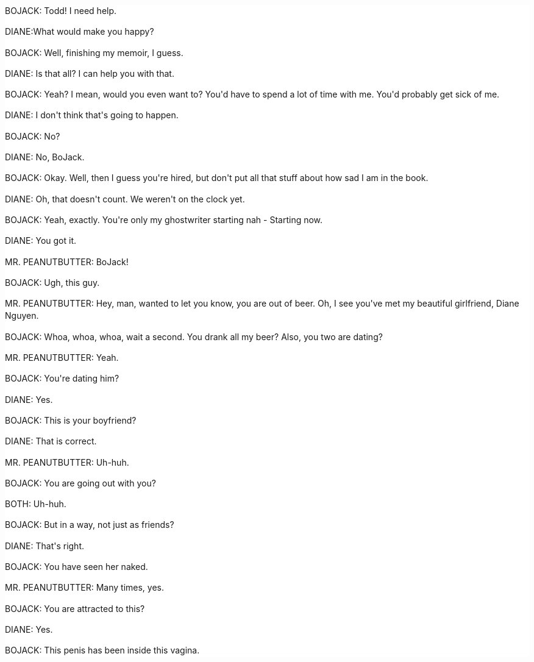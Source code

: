 BOJACK: Todd! I need help.

DIANE:What would make you happy?

BOJACK: Well, finishing my memoir, I guess.

DIANE: Is that all? I can help you with that.

BOJACK: Yeah? I mean, would you even want to? You'd have to spend a lot of time with me. You'd probably get sick of me.

DIANE: I don't think that's going to happen.

BOJACK: No?

DIANE: No, BoJack.

BOJACK: Okay. Well, then I guess you're hired, but don't put all that stuff about how sad I am in the book.

DIANE: Oh, that doesn't count. We weren't on the clock yet.

BOJACK: Yeah, exactly. You're only my ghostwriter starting nah - Starting now.

DIANE: You got it.

MR. PEANUTBUTTER: BoJack!

BOJACK: Ugh, this guy.

MR. PEANUTBUTTER: Hey, man, wanted to let you know, you are out of beer. Oh, I see you've met my beautiful girlfriend, Diane Nguyen.

BOJACK: Whoa, whoa, whoa, wait a second. You drank all my beer? Also, you two are dating?

MR. PEANUTBUTTER: Yeah.

BOJACK: You're dating him?

DIANE: Yes.

BOJACK: This is your boyfriend?

DIANE: That is correct.

MR. PEANUTBUTTER: Uh-huh.

BOJACK: You are going out with you?

BOTH: Uh-huh.

BOJACK: But in a way, not just as friends?

DIANE: That's right.

BOJACK: You have seen her naked.

MR. PEANUTBUTTER: Many times, yes.

BOJACK: You are attracted to this?

DIANE: Yes.

BOJACK: This penis has been inside this vagina.
